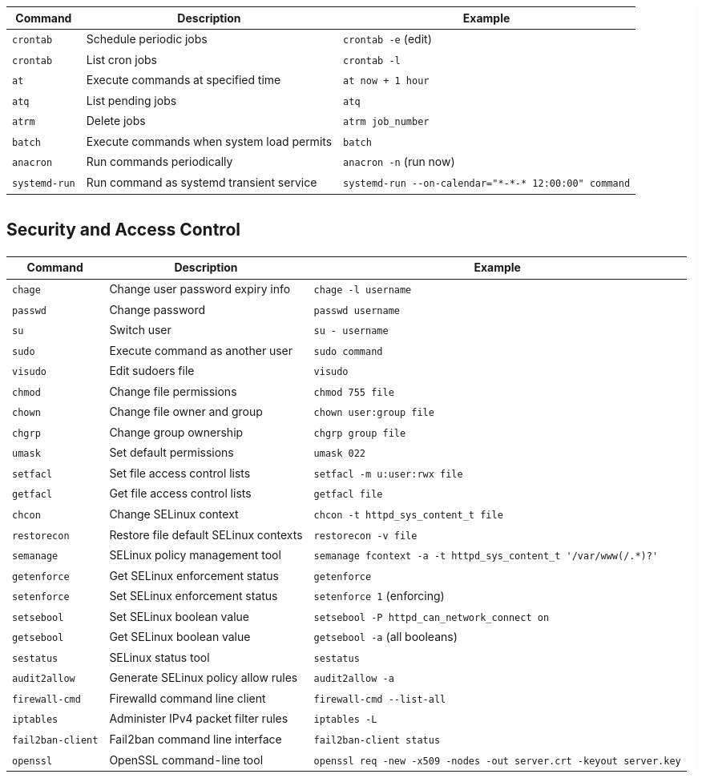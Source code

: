 | Command | Description | Example |
|---------|-------------|---------|
| `crontab` | Schedule periodic jobs | `crontab -e` (edit) |
| `crontab` | List cron jobs | `crontab -l` |
| `at` | Execute commands at specified time | `at now + 1 hour` |
| `atq` | List pending jobs | `atq` |
| `atrm` | Delete jobs | `atrm job_number` |
| `batch` | Execute commands when system load permits | `batch` |
| `anacron` | Run commands periodically | `anacron -n` (run now) |
| `systemd-run` | Run command as systemd transient service | `systemd-run --on-calendar="*-*-* 12:00:00" command` |

## Security and Access Control

| Command | Description | Example |
|---------|-------------|---------|
| `chage` | Change user password expiry info | `chage -l username` |
| `passwd` | Change password | `passwd username` |
| `su` | Switch user | `su - username` |
| `sudo` | Execute command as another user | `sudo command` |
| `visudo` | Edit sudoers file | `visudo` |
| `chmod` | Change file permissions | `chmod 755 file` |
| `chown` | Change file owner and group | `chown user:group file` |
| `chgrp` | Change group ownership | `chgrp group file` |
| `umask` | Set default permissions | `umask 022` |
| `setfacl` | Set file access control lists | `setfacl -m u:user:rwx file` |
| `getfacl` | Get file access control lists | `getfacl file` |
| `chcon` | Change SELinux context | `chcon -t httpd_sys_content_t file` |
| `restorecon` | Restore file default SELinux contexts | `restorecon -v file` |
| `semanage` | SELinux policy management tool | `semanage fcontext -a -t httpd_sys_content_t '/var/www(/.*)?'` |
| `getenforce` | Get SELinux enforcement status | `getenforce` |
| `setenforce` | Set SELinux enforcement status | `setenforce 1` (enforcing) |
| `setsebool` | Set SELinux boolean value | `setsebool -P httpd_can_network_connect on` |
| `getsebool` | Get SELinux boolean value | `getsebool -a` (all booleans) |
| `sestatus` | SELinux status tool | `sestatus` |
| `audit2allow` | Generate SELinux policy allow rules | `audit2allow -a` |
| `firewall-cmd` | Firewalld command line client | `firewall-cmd --list-all` |
| `iptables` | Administer IPv4 packet filter rules | `iptables -L` |
| `fail2ban-client` | Fail2ban command line interface | `fail2ban-client status` |
| `openssl` | OpenSSL command-line tool | `openssl req -new -x509 -nodes -out server.crt -keyout server.key` |
